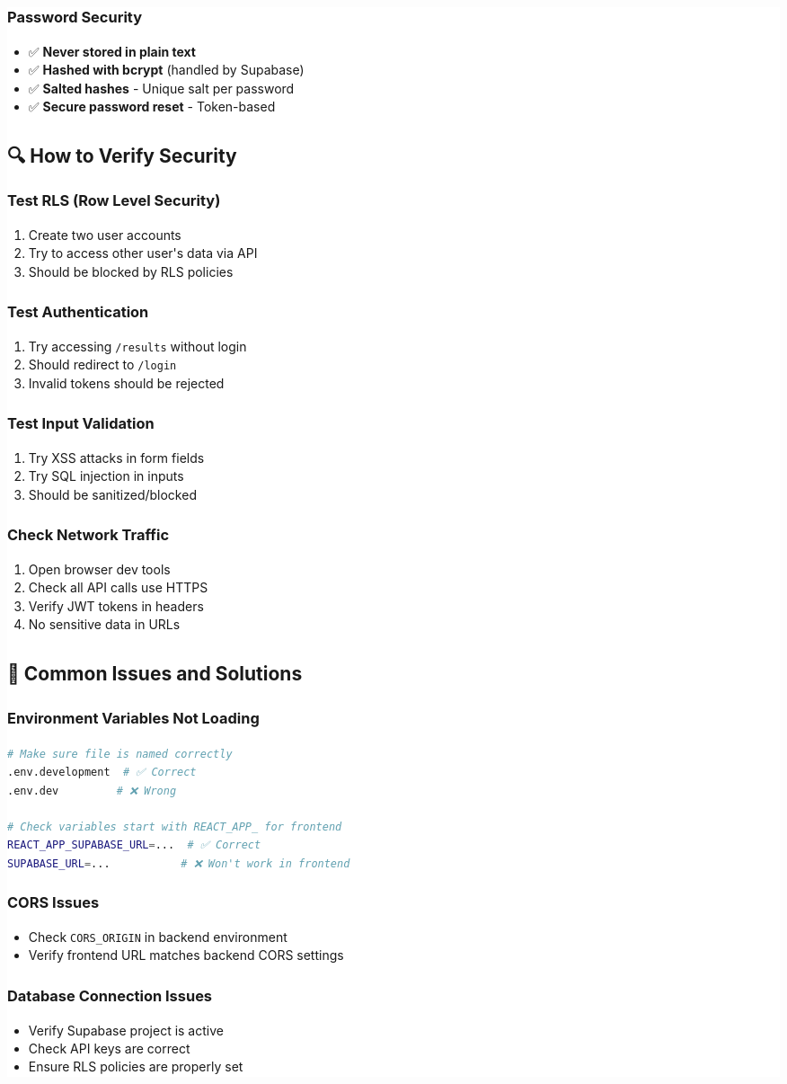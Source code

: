 ### **Password Security**
- ✅ **Never stored in plain text**
- ✅ **Hashed with bcrypt** (handled by Supabase)
- ✅ **Salted hashes** - Unique salt per password
- ✅ **Secure password reset** - Token-based

## 🔍 **How to Verify Security**

### **Test RLS (Row Level Security)**
1. Create two user accounts
2. Try to access other user's data via API
3. Should be blocked by RLS policies

### **Test Authentication**
1. Try accessing `/results` without login
2. Should redirect to `/login`
3. Invalid tokens should be rejected

### **Test Input Validation**
1. Try XSS attacks in form fields
2. Try SQL injection in inputs
3. Should be sanitized/blocked

### **Check Network Traffic**
1. Open browser dev tools
2. Check all API calls use HTTPS
3. Verify JWT tokens in headers
4. No sensitive data in URLs

## 🐛 **Common Issues and Solutions**

### **Environment Variables Not Loading**
```bash
# Make sure file is named correctly
.env.development  # ✅ Correct
.env.dev         # ❌ Wrong

# Check variables start with REACT_APP_ for frontend
REACT_APP_SUPABASE_URL=...  # ✅ Correct
SUPABASE_URL=...           # ❌ Won't work in frontend
```

### **CORS Issues**
- Check `CORS_ORIGIN` in backend environment
- Verify frontend URL matches backend CORS settings

### **Database Connection Issues**
- Verify Supabase project is active
- Check API keys are correct
- Ensure RLS policies are properly set
